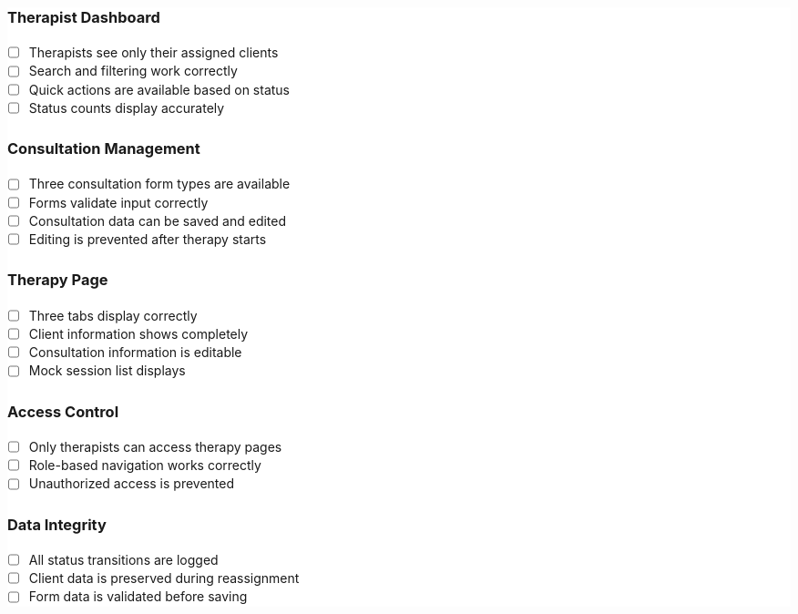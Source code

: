### Therapist Dashboard
- [ ] Therapists see only their assigned clients
- [ ] Search and filtering work correctly
- [ ] Quick actions are available based on status
- [ ] Status counts display accurately

### Consultation Management
- [ ] Three consultation form types are available
- [ ] Forms validate input correctly
- [ ] Consultation data can be saved and edited
- [ ] Editing is prevented after therapy starts

### Therapy Page
- [ ] Three tabs display correctly
- [ ] Client information shows completely
- [ ] Consultation information is editable
- [ ] Mock session list displays

### Access Control
- [ ] Only therapists can access therapy pages
- [ ] Role-based navigation works correctly
- [ ] Unauthorized access is prevented

### Data Integrity
- [ ] All status transitions are logged
- [ ] Client data is preserved during reassignment
- [ ] Form data is validated before saving
